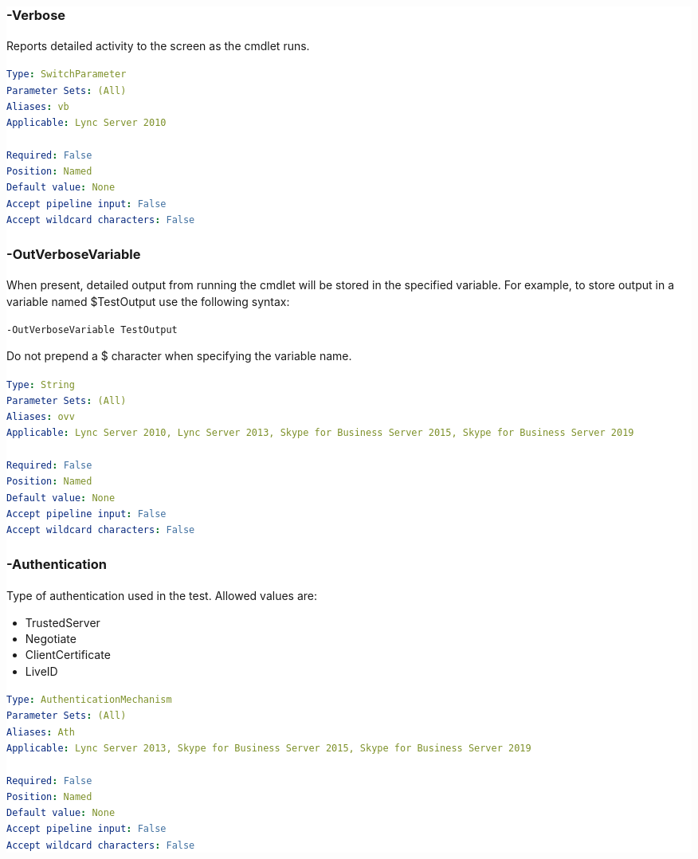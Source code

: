 ### -Verbose
Reports detailed activity to the screen as the cmdlet runs.

```yaml
Type: SwitchParameter
Parameter Sets: (All)
Aliases: vb
Applicable: Lync Server 2010

Required: False
Position: Named
Default value: None
Accept pipeline input: False
Accept wildcard characters: False
```

### -OutVerboseVariable
When present, detailed output from running the cmdlet will be stored in the specified variable.
For example, to store output in a variable named $TestOutput use the following syntax:

`-OutVerboseVariable TestOutput`

Do not prepend a $ character when specifying the variable name.


```yaml
Type: String
Parameter Sets: (All)
Aliases: ovv
Applicable: Lync Server 2010, Lync Server 2013, Skype for Business Server 2015, Skype for Business Server 2019

Required: False
Position: Named
Default value: None
Accept pipeline input: False
Accept wildcard characters: False
```

### -Authentication
Type of authentication used in the test.
Allowed values are:

* TrustedServer
* Negotiate
* ClientCertificate
* LiveID

```yaml
Type: AuthenticationMechanism
Parameter Sets: (All)
Aliases: Ath
Applicable: Lync Server 2013, Skype for Business Server 2015, Skype for Business Server 2019

Required: False
Position: Named
Default value: None
Accept pipeline input: False
Accept wildcard characters: False
```

